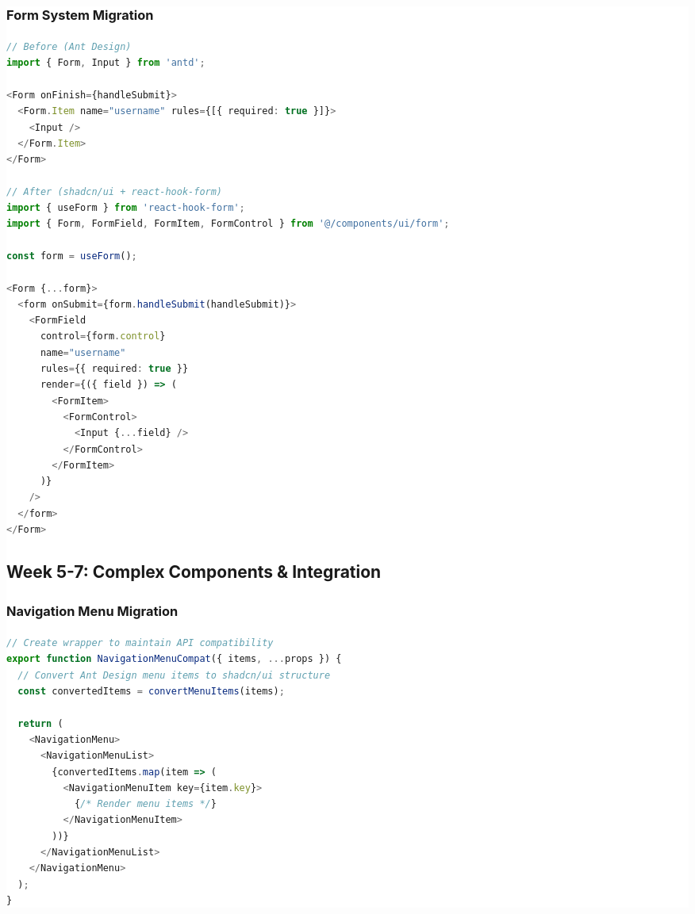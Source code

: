 ### Form System Migration

```typescript
// Before (Ant Design)
import { Form, Input } from 'antd';

<Form onFinish={handleSubmit}>
  <Form.Item name="username" rules={[{ required: true }]}>
    <Input />
  </Form.Item>
</Form>

// After (shadcn/ui + react-hook-form)
import { useForm } from 'react-hook-form';
import { Form, FormField, FormItem, FormControl } from '@/components/ui/form';

const form = useForm();

<Form {...form}>
  <form onSubmit={form.handleSubmit(handleSubmit)}>
    <FormField
      control={form.control}
      name="username"
      rules={{ required: true }}
      render={({ field }) => (
        <FormItem>
          <FormControl>
            <Input {...field} />
          </FormControl>
        </FormItem>
      )}
    />
  </form>
</Form>
```

## Week 5-7: Complex Components & Integration

### Navigation Menu Migration

```typescript
// Create wrapper to maintain API compatibility
export function NavigationMenuCompat({ items, ...props }) {
  // Convert Ant Design menu items to shadcn/ui structure
  const convertedItems = convertMenuItems(items);
  
  return (
    <NavigationMenu>
      <NavigationMenuList>
        {convertedItems.map(item => (
          <NavigationMenuItem key={item.key}>
            {/* Render menu items */}
          </NavigationMenuItem>
        ))}
      </NavigationMenuList>
    </NavigationMenu>
  );
}
```
